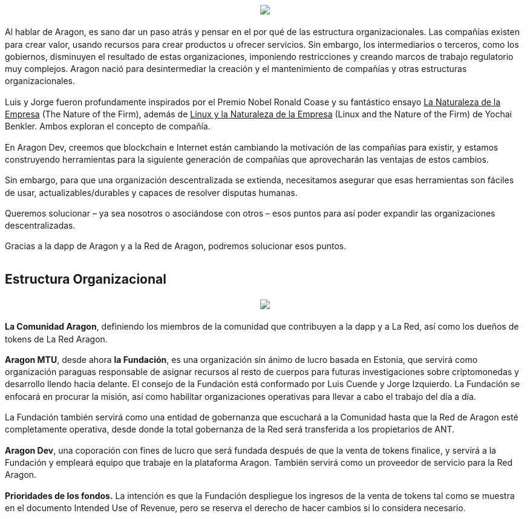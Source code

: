 <center>
<img src="../../images/development_plan/04.png">
</center>

Al hablar de Aragon, es sano dar un paso atrás y pensar en el por qué de las estructura organizacionales. Las compañías existen para crear valor, usando recursos para crear productos u ofrecer servicios. Sin embargo, los intermediarios o terceros, como los gobiernos, disminuyen el resultado de estas organizaciones, imponiendo restricciones y creando marcos de trabajo regulatorio muy complejos. Aragon nació para desintermediar la creación y el mantenimiento de compañías y otras estructuras organizacionales.

Luis y Jorge fueron profundamente inspirados por el Premio Nobel Ronald Coase y su fantástico ensayo [La Naturaleza de la Empresa](https://en.wikipedia.org/wiki/The_Nature_of_the_Firm) (The Nature of the Firm), además de [Linux y la Naturaleza de la Empresa](http://www.benkler.org/CoasesPenguin.html) (Linux and the Nature of the Firm) de Yochai Benkler. Ambos exploran el concepto de compañía.

En Aragon Dev, creemos que blockchain e Internet están cambiando la motivación de las compañías para existir, y estamos construyendo herramientas para la siguiente generación de compañías que aprovecharán las ventajas de estos cambios.

Sin embargo, para que una organización descentralizada se extienda, necesitamos asegurar que esas herramientas son fáciles de usar, actualizables/durables y capaces de resolver disputas humanas.

Queremos solucionar – ya sea nosotros o asociándose con otros – esos puntos para así poder expandir las organizaciones descentralizadas.

Gracias a la dapp de Aragon y a la Red de Aragon, podremos solucionar esos puntos.

## **Estructura Organizacional**

<center>
<img src="../../images/development_plan/05.png">
</center>

**La Comunidad Aragon**, definiendo los miembros de la comunidad que contribuyen a la dapp y a La Red, así como los dueños de tokens de La Red Aragon.

**Aragon MTU**, desde ahora **la Fundación**, es una organización sin ánimo de lucro basada en Estonia, que servirá como organización paraguas responsable de asignar recursos al resto de cuerpos para futuras investigaciones sobre criptomonedas y desarrollo llendo hacia delante. El consejo de la Fundación está conformado por Luis Cuende y Jorge Izquierdo. La Fundación se enfocará en procurar la misión, así como habilitar organizaciones operativas para llevar a cabo el trabajo del día a día. 

La Fundación también servirá como una entidad de gobernanza que escuchará a la Comunidad hasta que la Red de Aragon esté completamente operativa, desde donde la total gobernanza de la Red será transferida a los propietarios de ANT.

**Aragon Dev**, una coporación con fines de lucro que será fundada después de que la venta de tokens finalice, y servirá a la Fundación y empleará equipo que trabaje en la plataforma Aragon. También servirá como un proveedor de servicio para la Red Aragon.

**Prioridades de los fondos.** La intención es que la Fundación despliegue los ingresos de la venta de tokens tal como se muestra en el documento Intended Use of Revenue, pero se reserva el derecho de hacer cambios si lo considera necesario.
